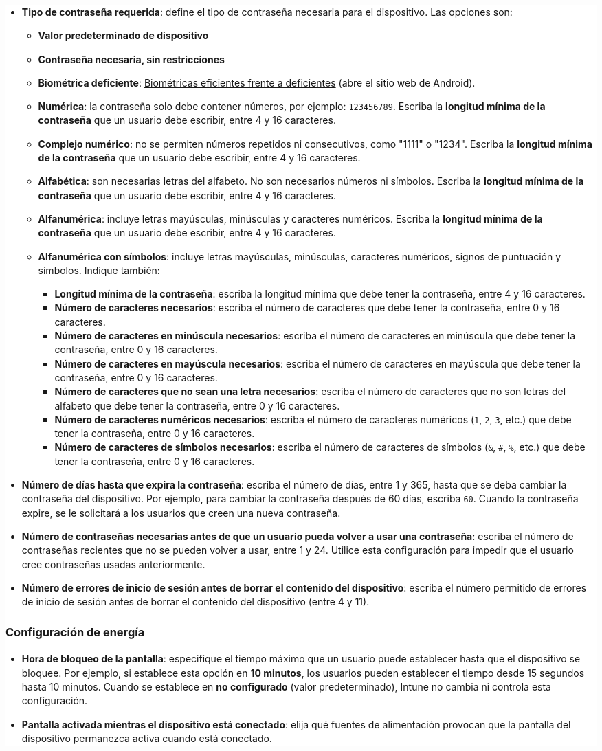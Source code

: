 - **Tipo de contraseña requerida**: define el tipo de contraseña necesaria para el dispositivo. Las opciones son:
  - **Valor predeterminado de dispositivo**
  - **Contraseña necesaria, sin restricciones**
  - **Biométrica deficiente**: [Biométricas eficientes frente a deficientes](https://android-developers.googleblog.com/2018/06/better-biometrics-in-android-p.html) (abre el sitio web de Android).
  - **Numérica**: la contraseña solo debe contener números, por ejemplo: `123456789`. Escriba la **longitud mínima de la contraseña** que un usuario debe escribir, entre 4 y 16 caracteres.
  - **Complejo numérico**: no se permiten números repetidos ni consecutivos, como "1111" o "1234". Escriba la **longitud mínima de la contraseña** que un usuario debe escribir, entre 4 y 16 caracteres.
  - **Alfabética**: son necesarias letras del alfabeto. No son necesarios números ni símbolos. Escriba la **longitud mínima de la contraseña** que un usuario debe escribir, entre 4 y 16 caracteres.
  - **Alfanumérica**: incluye letras mayúsculas, minúsculas y caracteres numéricos. Escriba la **longitud mínima de la contraseña** que un usuario debe escribir, entre 4 y 16 caracteres.
  - **Alfanumérica con símbolos**: incluye letras mayúsculas, minúsculas, caracteres numéricos, signos de puntuación y símbolos. Indique también:

    - **Longitud mínima de la contraseña**: escriba la longitud mínima que debe tener la contraseña, entre 4 y 16 caracteres.
    - **Número de caracteres necesarios**: escriba el número de caracteres que debe tener la contraseña, entre 0 y 16 caracteres.
    - **Número de caracteres en minúscula necesarios**: escriba el número de caracteres en minúscula que debe tener la contraseña, entre 0 y 16 caracteres.
    - **Número de caracteres en mayúscula necesarios**: escriba el número de caracteres en mayúscula que debe tener la contraseña, entre 0 y 16 caracteres.
    - **Número de caracteres que no sean una letra necesarios**: escriba el número de caracteres que no son letras del alfabeto que debe tener la contraseña, entre 0 y 16 caracteres.
    - **Número de caracteres numéricos necesarios**: escriba el número de caracteres numéricos (`1`, `2`, `3`, etc.) que debe tener la contraseña, entre 0 y 16 caracteres.
    - **Número de caracteres de símbolos necesarios**: escriba el número de caracteres de símbolos (`&`, `#`, `%`, etc.) que debe tener la contraseña, entre 0 y 16 caracteres.

- **Número de días hasta que expira la contraseña**: escriba el número de días, entre 1 y 365, hasta que se deba cambiar la contraseña del dispositivo. Por ejemplo, para cambiar la contraseña después de 60 días, escriba `60`. Cuando la contraseña expire, se le solicitará a los usuarios que creen una nueva contraseña.
- **Número de contraseñas necesarias antes de que un usuario pueda volver a usar una contraseña**: escriba el número de contraseñas recientes que no se pueden volver a usar, entre 1 y 24. Utilice esta configuración para impedir que el usuario cree contraseñas usadas anteriormente.
- **Número de errores de inicio de sesión antes de borrar el contenido del dispositivo**: escriba el número permitido de errores de inicio de sesión antes de borrar el contenido del dispositivo (entre 4 y 11).

### <a name="power-settings"></a>Configuración de energía

- **Hora de bloqueo de la pantalla**: especifique el tiempo máximo que un usuario puede establecer hasta que el dispositivo se bloquee. Por ejemplo, si establece esta opción en **10 minutos**, los usuarios pueden establecer el tiempo desde 15 segundos hasta 10 minutos. Cuando se establece en **no configurado** (valor predeterminado), Intune no cambia ni controla esta configuración.

- **Pantalla activada mientras el dispositivo está conectado**: elija qué fuentes de alimentación provocan que la pantalla del dispositivo permanezca activa cuando está conectado.
